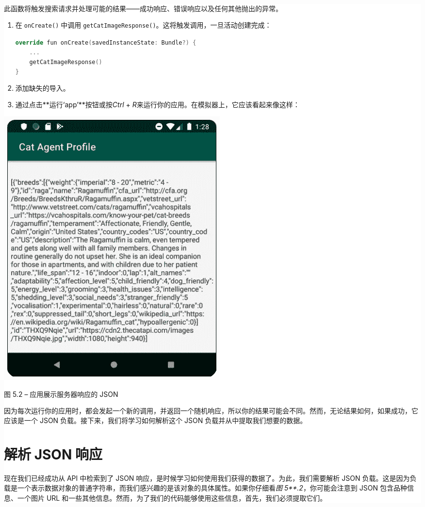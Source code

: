 此函数将触发搜索请求并处理可能的结果——成功响应、错误响应以及任何其他抛出的异常。

1.  在 `onCreate()` 中调用 `getCatImageResponse()`。这将触发调用，一旦活动创建完成：

    ```swift
    override fun onCreate(savedInstanceState: Bundle?) {
        ...
        getCatImageResponse()
    }
    ```

1.  添加缺失的导入。

1.  通过点击**运行‘app’**按钮或按*Ctrl* + *R*来运行你的应用。在模拟器上，它应该看起来像这样：

![图 5.2 – 应用展示服务器响应的 JSON](img/B19411_05_02.jpg)

图 5.2 – 应用展示服务器响应的 JSON

因为每次运行你的应用时，都会发起一个新的调用，并返回一个随机响应，所以你的结果可能会不同。然而，无论结果如何，如果成功，它应该是一个 JSON 负载。接下来，我们将学习如何解析这个 JSON 负载并从中提取我们想要的数据。

# 解析 JSON 响应

现在我们已经成功从 API 中检索到了 JSON 响应，是时候学习如何使用我们获得的数据了。为此，我们需要解析 JSON 负载。这是因为负载是一个表示数据对象的普通字符串，而我们感兴趣的是该对象的具体属性。如果你仔细看*图 5**.2*，你可能会注意到 JSON 包含品种信息、一个图片 URL 和一些其他信息。然而，为了我们的代码能够使用这些信息，首先，我们必须提取它们。
